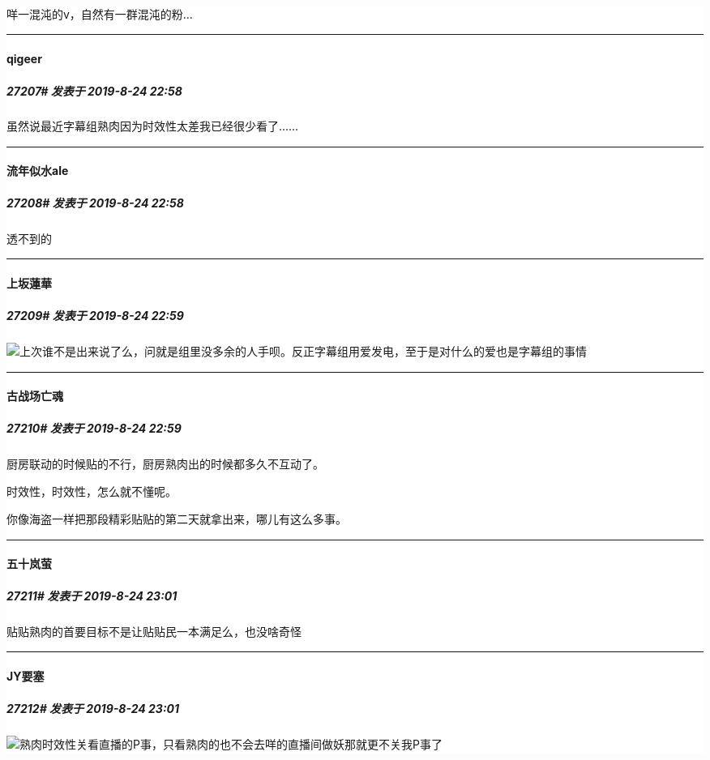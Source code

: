 
咩一混沌的v，自然有一群混沌的粉…


*****

####  qigeer  
##### 27207#       发表于 2019-8-24 22:58


虽然说最近字幕组熟肉因为时效性太差我已经很少看了……


*****

####  流年似水ale  
##### 27208#       发表于 2019-8-24 22:58


透不到的


*****

####  上坂蓮華  
##### 27209#       发表于 2019-8-24 22:59


<img src="https://static.saraba1st.com/image/smiley/face2017/221.png" referrerpolicy="no-referrer">上次谁不是出来说了么，问就是组里没多余的人手呗。反正字幕组用爱发电，至于是对什么的爱也是字幕组的事情


*****

####  古战场亡魂  
##### 27210#       发表于 2019-8-24 22:59


厨房联动的时候贴的不行，厨房熟肉出的时候都多久不互动了。

时效性，时效性，怎么就不懂呢。

你像海盗一样把那段精彩贴贴的第二天就拿出来，哪儿有这么多事。


*****

####  五十岚萤  
##### 27211#       发表于 2019-8-24 23:01


贴贴熟肉的首要目标不是让贴贴民一本满足么，也没啥奇怪


*****

####  JY要塞  
##### 27212#       发表于 2019-8-24 23:01


<img src="https://static.saraba1st.com/image/smiley/face2017/067.png" referrerpolicy="no-referrer">熟肉时效性关看直播的P事，只看熟肉的也不会去咩的直播间做妖那就更不关我P事了
